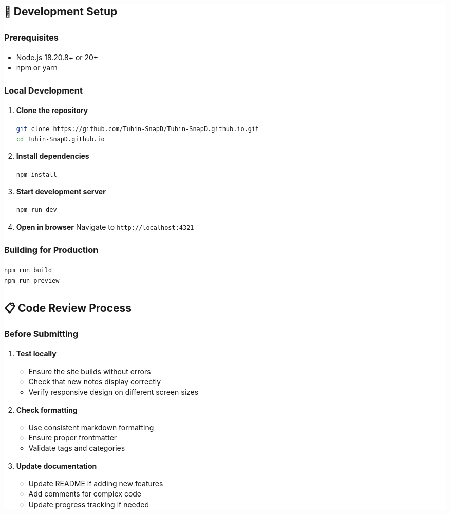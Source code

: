 ## 🔧 Development Setup

### Prerequisites

- Node.js 18.20.8+ or 20+
- npm or yarn

### Local Development

1. **Clone the repository**
   ```bash
   git clone https://github.com/Tuhin-SnapD/Tuhin-SnapD.github.io.git
   cd Tuhin-SnapD.github.io
   ```

2. **Install dependencies**
   ```bash
   npm install
   ```

3. **Start development server**
   ```bash
   npm run dev
   ```

4. **Open in browser**
   Navigate to `http://localhost:4321`

### Building for Production

```bash
npm run build
npm run preview
```

## 📋 Code Review Process

### Before Submitting

1. **Test locally**
   - Ensure the site builds without errors
   - Check that new notes display correctly
   - Verify responsive design on different screen sizes

2. **Check formatting**
   - Use consistent markdown formatting
   - Ensure proper frontmatter
   - Validate tags and categories

3. **Update documentation**
   - Update README if adding new features
   - Add comments for complex code
   - Update progress tracking if needed
